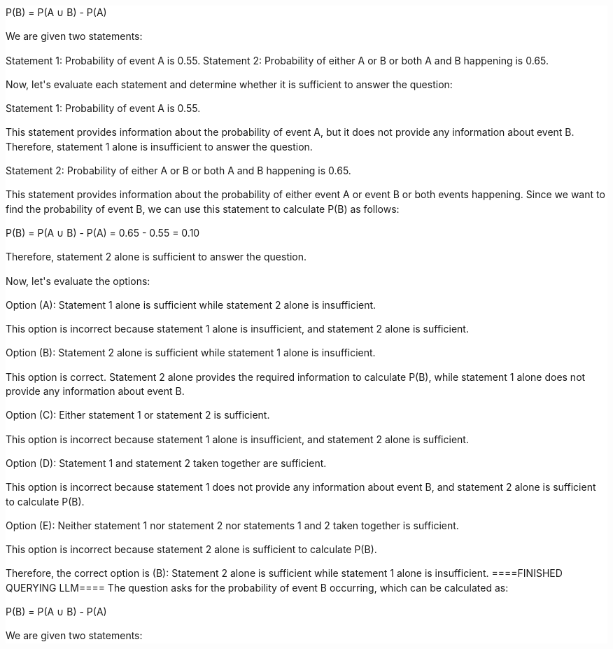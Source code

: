 P(B) = P(A ∪ B) - P(A)

We are given two statements:

Statement 1: Probability of event A is 0.55.
Statement 2: Probability of either A or B or both A and B happening is 0.65.

Now, let's evaluate each statement and determine whether it is sufficient to answer the question:

Statement 1: Probability of event A is 0.55.

This statement provides information about the probability of event A, but it does not provide any information about event B. Therefore, statement 1 alone is insufficient to answer the question.

Statement 2: Probability of either A or B or both A and B happening is 0.65.

This statement provides information about the probability of either event A or event B or both events happening. Since we want to find the probability of event B, we can use this statement to calculate P(B) as follows:

P(B) = P(A ∪ B) - P(A)
= 0.65 - 0.55
= 0.10

Therefore, statement 2 alone is sufficient to answer the question.

Now, let's evaluate the options:

Option (A): Statement 1 alone is sufficient while statement 2 alone is insufficient.

This option is incorrect because statement 1 alone is insufficient, and statement 2 alone is sufficient.

Option (B): Statement 2 alone is sufficient while statement 1 alone is insufficient.

This option is correct. Statement 2 alone provides the required information to calculate P(B), while statement 1 alone does not provide any information about event B.

Option (C): Either statement 1 or statement 2 is sufficient.

This option is incorrect because statement 1 alone is insufficient, and statement 2 alone is sufficient.

Option (D): Statement 1 and statement 2 taken together are sufficient.

This option is incorrect because statement 1 does not provide any information about event B, and statement 2 alone is sufficient to calculate P(B).

Option (E): Neither statement 1 nor statement 2 nor statements 1 and 2 taken together is sufficient.

This option is incorrect because statement 2 alone is sufficient to calculate P(B).

Therefore, the correct option is (B): Statement 2 alone is sufficient while statement 1 alone is insufficient.
====FINISHED QUERYING LLM====
The question asks for the probability of event B occurring, which can be calculated as:

P(B) = P(A ∪ B) - P(A)

We are given two statements:
